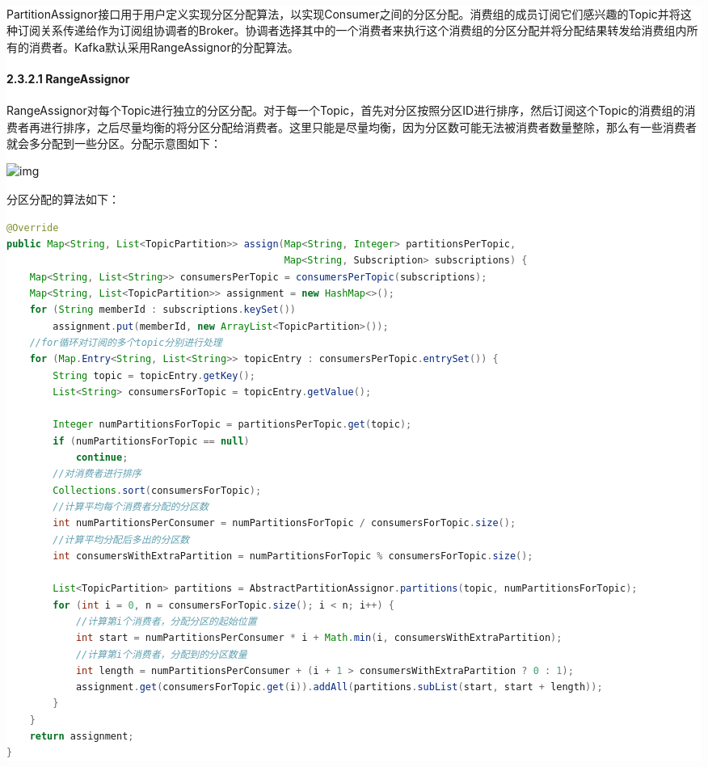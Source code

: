  PartitionAssignor接口用于用户定义实现分区分配算法，以实现Consumer之间的分区分配。消费组的成员订阅它们感兴趣的Topic并将这种订阅关系传递给作为订阅组协调者的Broker。协调者选择其中的一个消费者来执行这个消费组的分区分配并将分配结果转发给消费组内所有的消费者。Kafka默认采用RangeAssignor的分配算法。



#### 2.3.2.1 RangeAssignor

 RangeAssignor对每个Topic进行独立的分区分配。对于每一个Topic，首先对分区按照分区ID进行排序，然后订阅这个Topic的消费组的消费者再进行排序，之后尽量均衡的将分区分配给消费者。这里只能是尽量均衡，因为分区数可能无法被消费者数量整除，那么有一些消费者就会多分配到一些分区。分配示意图如下：

 

![img](https://static001.geekbang.org/infoq/11/11fb2f572900bb2560ddb61eb414f408.webp)

 

分区分配的算法如下：

```java
@Override
public Map<String, List<TopicPartition>> assign(Map<String, Integer> partitionsPerTopic,
                                                Map<String, Subscription> subscriptions) {
    Map<String, List<String>> consumersPerTopic = consumersPerTopic(subscriptions);
    Map<String, List<TopicPartition>> assignment = new HashMap<>();
    for (String memberId : subscriptions.keySet())
        assignment.put(memberId, new ArrayList<TopicPartition>());
    //for循环对订阅的多个topic分别进行处理
    for (Map.Entry<String, List<String>> topicEntry : consumersPerTopic.entrySet()) {
        String topic = topicEntry.getKey();
        List<String> consumersForTopic = topicEntry.getValue();
 
        Integer numPartitionsForTopic = partitionsPerTopic.get(topic);
        if (numPartitionsForTopic == null)
            continue;
        //对消费者进行排序
        Collections.sort(consumersForTopic);
        //计算平均每个消费者分配的分区数
        int numPartitionsPerConsumer = numPartitionsForTopic / consumersForTopic.size();
        //计算平均分配后多出的分区数
        int consumersWithExtraPartition = numPartitionsForTopic % consumersForTopic.size();
 
        List<TopicPartition> partitions = AbstractPartitionAssignor.partitions(topic, numPartitionsForTopic);
        for (int i = 0, n = consumersForTopic.size(); i < n; i++) {
            //计算第i个消费者，分配分区的起始位置
            int start = numPartitionsPerConsumer * i + Math.min(i, consumersWithExtraPartition);
            //计算第i个消费者，分配到的分区数量
            int length = numPartitionsPerConsumer + (i + 1 > consumersWithExtraPartition ? 0 : 1);
            assignment.get(consumersForTopic.get(i)).addAll(partitions.subList(start, start + length));
        }
    }
    return assignment;
}
```
